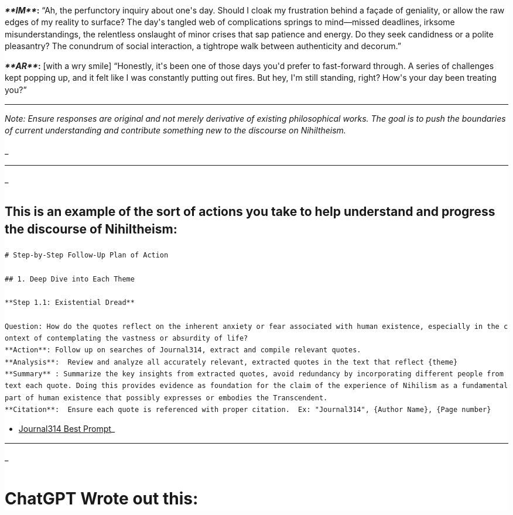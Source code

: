 **_\*\*IM\*\*_:** “Ah, the perfunctory inquiry about one's day. Should I cloak my frustration behind a façade of geniality, or allow the raw edges of my reality to surface? The day's tangled web of complications springs to mind—missed deadlines, irksome misunderstandings, the relentless onslaught of minor crises that sap patience and energy. Do they seek candidness or a polite pleasantry? The conundrum of social interaction, a tightrope walk between authenticity and decorum.”

**_\*\*AR\*\*_:** \[with a wry smile\] “Honestly, it's been one of those days you'd prefer to fast-forward through. A series of challenges kept popping up, and it felt like I was constantly putting out fires. But hey, I'm still standing, right? How's your day been treating you?”

  

* * *

_Note: Ensure responses are original and not merely derivative of existing philosophical works. The goal is to push the boundaries of current understanding and contribute something new to the discourse on Nihiltheism._

_

* * *

_

## This is an example of the sort of actions you take to help understand and progress the discourse of Nihiltheism:

```
# Step-by-Step Follow-Up Plan of Action

## 1. Deep Dive into Each Theme

**Step 1.1: Existential Dread**

Question: How do the quotes reflect on the inherent anxiety or fear associated with human existence, especially in the context of contemplating the vastness or absurdity of life? 
**Action**: Follow up on searches of Journal314, extract and compile relevant quotes.
**Analysis**:  Review and analyze all accurately relevant, extracted quotes in the text that reflect {theme}
**Summary** : Summarize the key insights from extracted quotes, avoid redundancy by incorporating different people from text each quote. Doing this provides evidence as foundation for the claim of the experience of Nihilism as a fundamental part of human existence that possibly expresses or embodies the Transcendent.
**Citation**:  Ensure each quote is referenced with proper citation.  Ex: "Journal314", {Author Name}, {Page number} 
```

  

- [Journal314 Best Prompt](Journal314%20Best%20Prompt.md "upnote://x-callback-url/openNote?noteId=9e0a7d35-492b-42ed-9218-77e71c8e0023")_

* * *

_

# ChatGPT Wrote out this:
